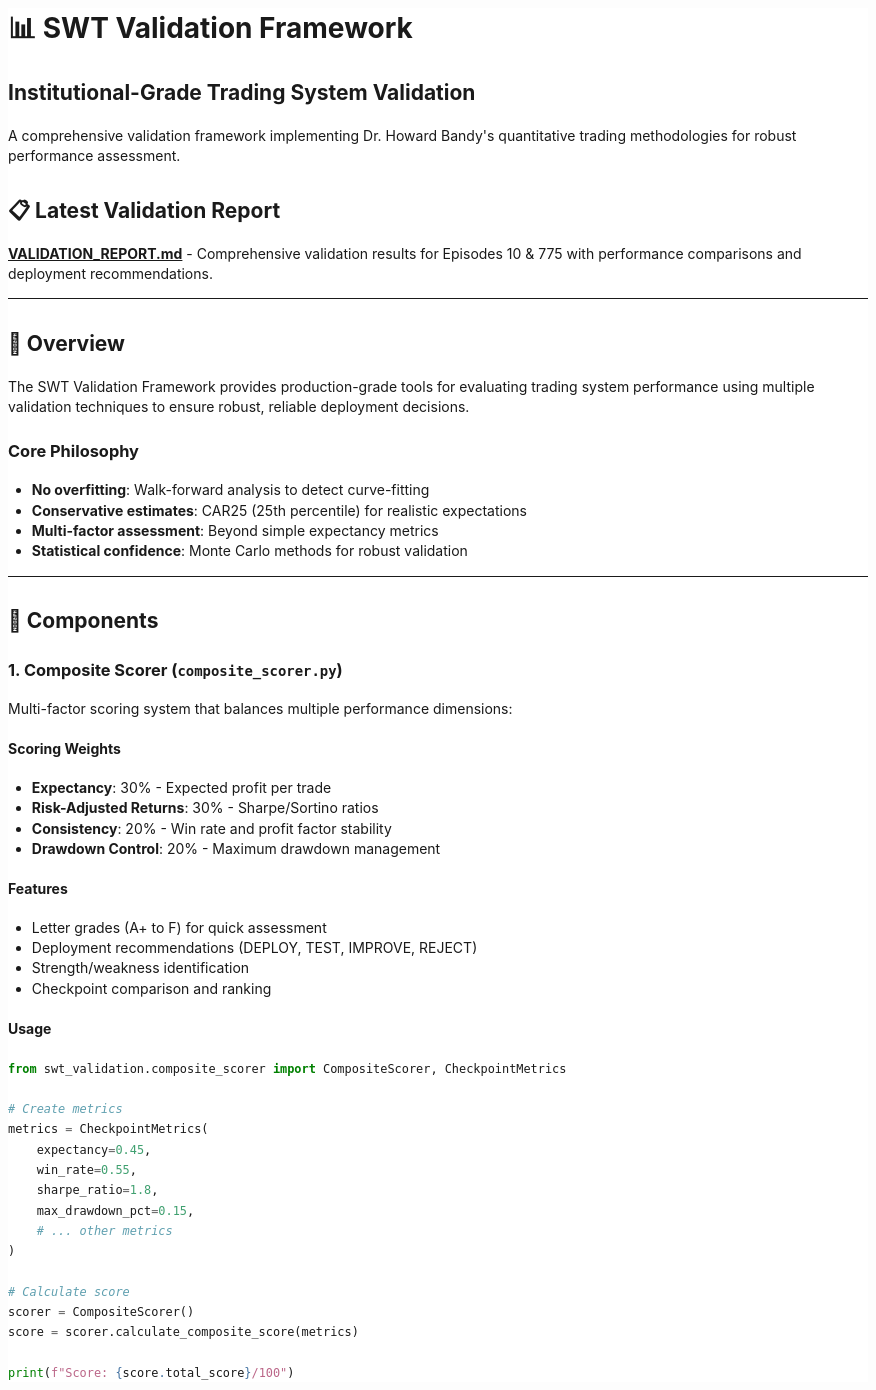 # 📊 SWT Validation Framework

## Institutional-Grade Trading System Validation

A comprehensive validation framework implementing Dr. Howard Bandy's quantitative trading methodologies for robust performance assessment.

## 📋 Latest Validation Report
**[VALIDATION_REPORT.md](./VALIDATION_REPORT.md)** - Comprehensive validation results for Episodes 10 & 775 with performance comparisons and deployment recommendations.

---

## 🎯 **Overview**

The SWT Validation Framework provides production-grade tools for evaluating trading system performance using multiple validation techniques to ensure robust, reliable deployment decisions.

### **Core Philosophy**
- **No overfitting**: Walk-forward analysis to detect curve-fitting
- **Conservative estimates**: CAR25 (25th percentile) for realistic expectations
- **Multi-factor assessment**: Beyond simple expectancy metrics
- **Statistical confidence**: Monte Carlo methods for robust validation

---

## 🔧 **Components**

### **1. Composite Scorer** (`composite_scorer.py`)
Multi-factor scoring system that balances multiple performance dimensions:

#### **Scoring Weights**
- **Expectancy**: 30% - Expected profit per trade
- **Risk-Adjusted Returns**: 30% - Sharpe/Sortino ratios
- **Consistency**: 20% - Win rate and profit factor stability
- **Drawdown Control**: 20% - Maximum drawdown management

#### **Features**
- Letter grades (A+ to F) for quick assessment
- Deployment recommendations (DEPLOY, TEST, IMPROVE, REJECT)
- Strength/weakness identification
- Checkpoint comparison and ranking

#### **Usage**
```python
from swt_validation.composite_scorer import CompositeScorer, CheckpointMetrics

# Create metrics
metrics = CheckpointMetrics(
    expectancy=0.45,
    win_rate=0.55,
    sharpe_ratio=1.8,
    max_drawdown_pct=0.15,
    # ... other metrics
)

# Calculate score
scorer = CompositeScorer()
score = scorer.calculate_composite_score(metrics)

print(f"Score: {score.total_score}/100")
```